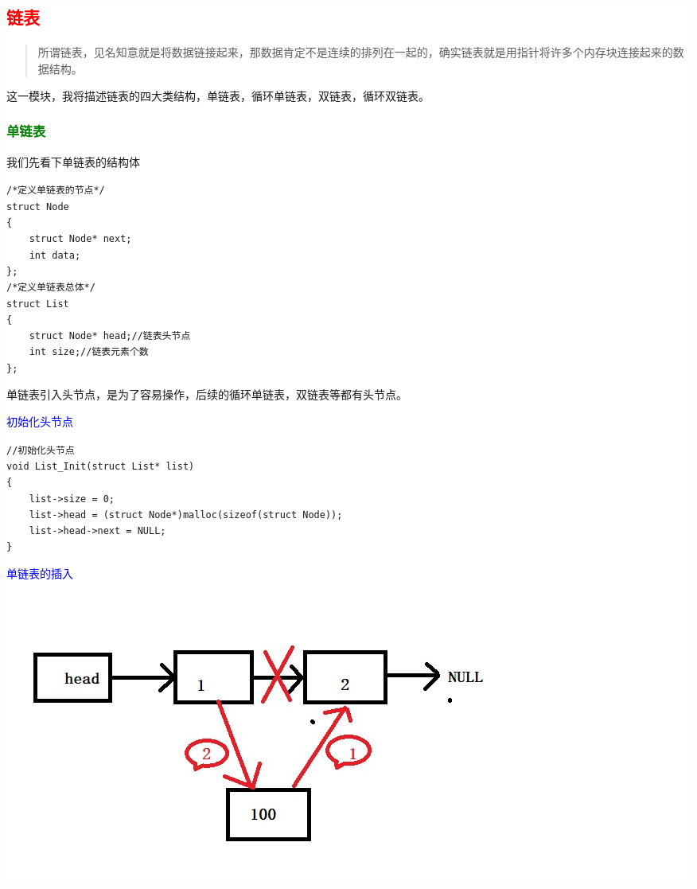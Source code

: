<h2 style="color:red">链表</h2>

> 所谓链表，见名知意就是将数据链接起来，那数据肯定不是连续的排列在一起的，确实链表就是用指针将许多个内存块连接起来的数据结构。

这一模块，我将描述链表的四大类结构，单链表，循环单链表，双链表，循环双链表。

<h3 style="color:green">单链表</h3>

我们先看下单链表的结构体

	/*定义单链表的节点*/
	struct Node
	{
		struct Node* next;
		int data;
	};
	/*定义单链表总体*/
	struct List
	{
		struct Node* head;//链表头节点
		int size;//链表元素个数
	};

单链表引入头节点，是为了容易操作，后续的循环单链表，双链表等都有头节点。

<p style="color:blue">初始化头节点</p>
	
	//初始化头节点
	void List_Init(struct List* list)
	{
		list->size = 0;
		list->head = (struct Node*)malloc(sizeof(struct Node));
		list->head->next = NULL;
	}

<p style="color:blue">单链表的插入</p>

![](image/link1.jpg)
